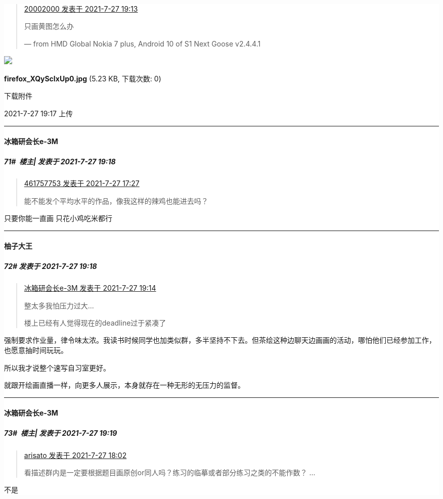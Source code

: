 
<blockquote><a href="httphttps://bbs.saraba1st.com/2b/forum.php?mod=redirect&amp;goto=findpost&amp;pid=52119269&amp;ptid=2017660" target="_blank">20002000 发表于 2021-7-27 19:13</a>

只画黄图怎么办


— from HMD Global Nokia 7 plus, Android 10 of S1 Next Goose v2.4.4.1</blockquote>

<img src="https://img.saraba1st.com/forum/202107/27/191714rlpptxoxu4lmopur.jpg" referrerpolicy="no-referrer">


<strong>firefox_XQyScIxUp0.jpg</strong> (5.23 KB, 下载次数: 0)

下载附件

2021-7-27 19:17 上传


*****

####  冰箱研会长e-3M  
##### 71#         楼主| 发表于 2021-7-27 19:18


<blockquote><a href="httphttps://bbs.saraba1st.com/2b/forum.php?mod=redirect&amp;goto=findpost&amp;pid=52118041&amp;ptid=2017660" target="_blank">461757753 发表于 2021-7-27 17:27</a>

能不能发个平均水平的作品，像我这样的辣鸡也能进去吗？</blockquote>
只要你能一直画 只花小鸡吃米都行


*****

####  柚子大王  
##### 72#       发表于 2021-7-27 19:18


<blockquote><a href="httphttps://bbs.saraba1st.com/2b/forum.php?mod=redirect&amp;goto=findpost&amp;pid=52119280&amp;ptid=2017660" target="_blank">冰箱研会长e-3M 发表于 2021-7-27 19:14</a>

整太多我怕压力过大...

楼上已经有人觉得现在的deadline过于紧凑了</blockquote>
强制要求作业量，律令味太浓。我读书时候同学也加类似群，多半坚持不下去。但茶绘这种边聊天边画画的活动，哪怕他们已经参加工作，也愿意抽时间玩玩。

所以我才说整个速写自习室更好。

就跟开绘画直播一样，向更多人展示，本身就存在一种无形的无压力的监督。


*****

####  冰箱研会长e-3M  
##### 73#         楼主| 发表于 2021-7-27 19:19


<blockquote><a href="httphttps://bbs.saraba1st.com/2b/forum.php?mod=redirect&amp;goto=findpost&amp;pid=52118469&amp;ptid=2017660" target="_blank">arisato 发表于 2021-7-27 18:02</a>

看描述群内是一定要根据题目画原创or同人吗？练习的临摹或者部分练习之类的不能作数？ ...</blockquote>
不是
